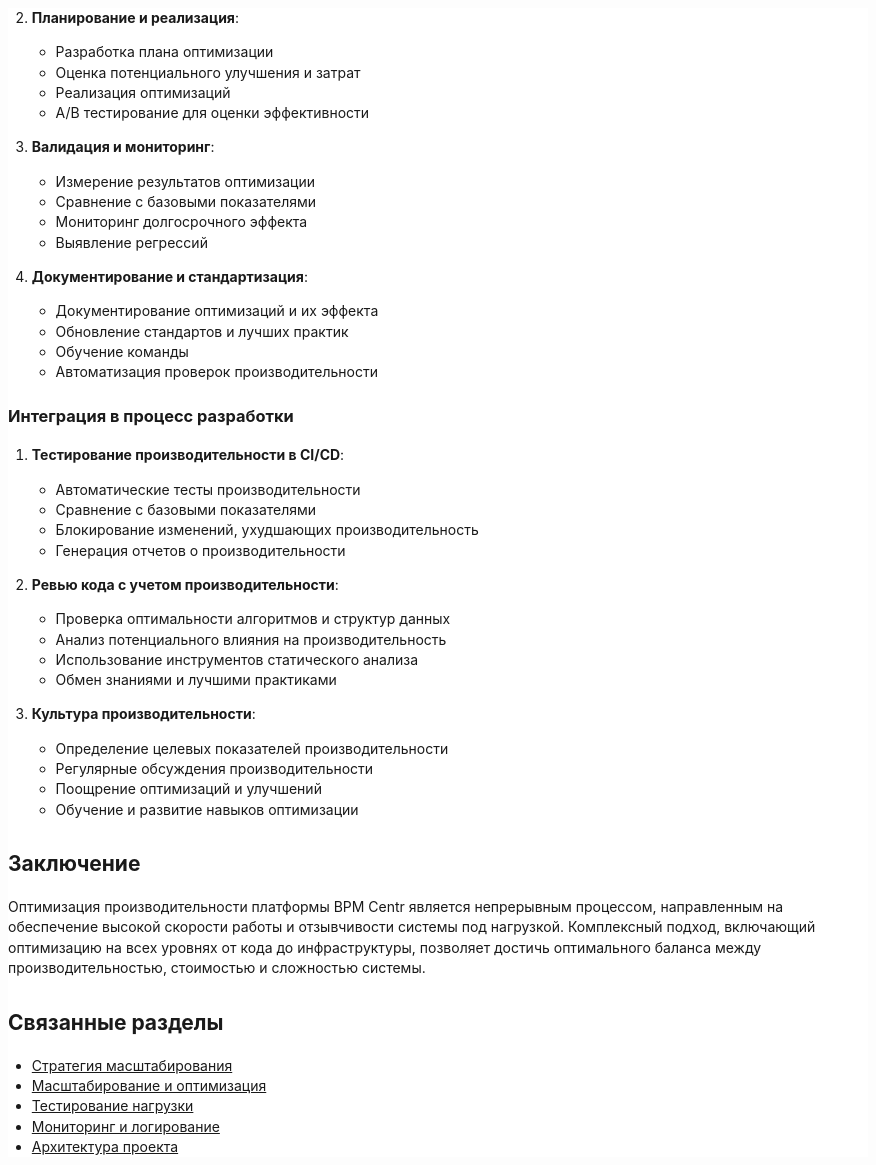 2. **Планирование и реализация**:
   - Разработка плана оптимизации
   - Оценка потенциального улучшения и затрат
   - Реализация оптимизаций
   - A/B тестирование для оценки эффективности

3. **Валидация и мониторинг**:
   - Измерение результатов оптимизации
   - Сравнение с базовыми показателями
   - Мониторинг долгосрочного эффекта
   - Выявление регрессий

4. **Документирование и стандартизация**:
   - Документирование оптимизаций и их эффекта
   - Обновление стандартов и лучших практик
   - Обучение команды
   - Автоматизация проверок производительности

### Интеграция в процесс разработки

1. **Тестирование производительности в CI/CD**:
   - Автоматические тесты производительности
   - Сравнение с базовыми показателями
   - Блокирование изменений, ухудшающих производительность
   - Генерация отчетов о производительности

2. **Ревью кода с учетом производительности**:
   - Проверка оптимальности алгоритмов и структур данных
   - Анализ потенциального влияния на производительность
   - Использование инструментов статического анализа
   - Обмен знаниями и лучшими практиками

3. **Культура производительности**:
   - Определение целевых показателей производительности
   - Регулярные обсуждения производительности
   - Поощрение оптимизаций и улучшений
   - Обучение и развитие навыков оптимизации

## Заключение

Оптимизация производительности платформы BPM Centr является непрерывным процессом, направленным на обеспечение высокой скорости работы и отзывчивости системы под нагрузкой. Комплексный подход, включающий оптимизацию на всех уровнях от кода до инфраструктуры, позволяет достичь оптимального баланса между производительностью, стоимостью и сложностью системы.

## Связанные разделы

- [Стратегия масштабирования](scaling_strategy.md)
- [Масштабирование и оптимизация](scaling.md)
- [Тестирование нагрузки](../testing/load_testing.md)
- [Мониторинг и логирование](monitoring_logging.md)
- [Архитектура проекта](../overview/architecture.md)
